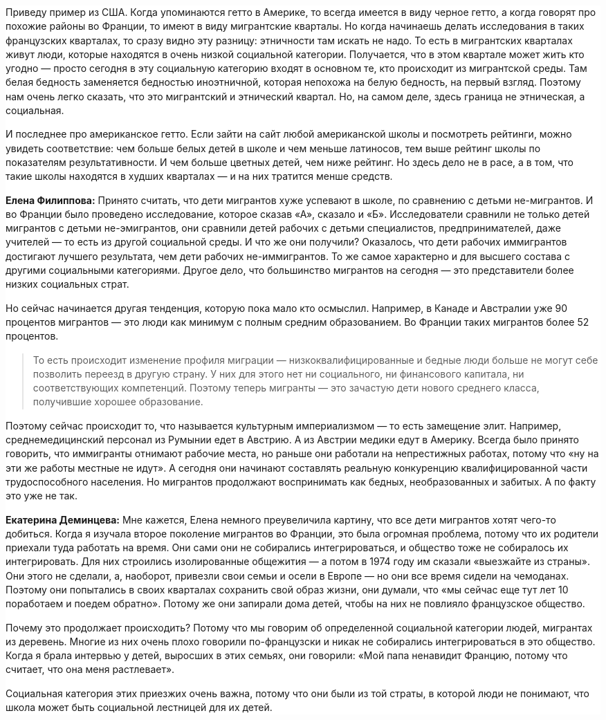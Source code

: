 Приведу пример из США. Когда упоминаются гетто в Америке, то всегда имеется в виду черное гетто, а когда говорят про похожие районы во Франции, то имеют в виду мигрантские кварталы. Но когда начинаешь делать исследования в таких французских кварталах, то сразу видно эту разницу: этничности там искать не надо. То есть в мигрантских кварталах живут люди, которые находятся в очень низкой социальной категории. Получается, что в этом квартале может жить кто угодно — просто сегодня в эту социальную категорию входят в основном те, кто происходит из мигрантской среды. Там белая бедность заменяется бедностью иноэтничной, которая непохожа на белую бедность, на первый взгляд. Поэтому нам очень легко сказать, что это мигрантский и этнический квартал. Но, на самом деле, здесь граница не этническая, а социальная. 

И последнее про американское гетто. Если зайти на сайт любой американской школы и посмотреть рейтинги, можно увидеть соответствие: чем больше белых детей в школе и чем меньше латиносов, тем выше рейтинг школы по показателям результативности. И чем больше цветных детей, чем ниже рейтинг. Но здесь дело не в расе, а в том, что такие школы находятся в худших кварталах — и на них тратится менше средств. 

**Елена Филиппова:** Принято считать, что дети мигрантов хуже успевают в школе, по сравнению с детьми не-мигрантов. И во Франции было проведено исследование, которое сказав «А», сказало и «Б». Исследователи сравнили не только детей мигрантов с детьми не-эмигрантов, они сравнили детей рабочих с детьми специалистов, предпринимателей, даже учителей — то есть из другой социальной среды. И что же они получили? Оказалось, что дети рабочих иммигрантов достигают лучшего результата, чем дети рабочих не-иммигрантов. То же самое характерно и для высшего состава с другими социальными категориями. Другое дело, что большинство мигрантов на сегодня — это представители более низких социальных страт. 

Но сейчас начинается другая тенденция, которую пока мало кто осмыслил. Например, в Канаде и Австралии уже 90 процентов мигрантов — это люди как минимум с полным средним образованием. Во Франции таких мигрантов более 52 процентов. 

> То есть происходит изменение профиля миграции — низкоквалифицированные и бедные люди больше не могут себе позволить переезд в другую страну. У них для этого нет ни социального, ни финансового капитала, ни соответствующих компетенций. Поэтому теперь мигранты — это зачастую дети нового среднего класса, получившие хорошее образование. 

Поэтому сейчас происходит то, что называется культурным империализмом — то есть замещение элит. Например, среднемедицинский персонал из Румынии едет в Австрию. А из Австрии медики едут в Америку. Всегда было принято говорить, что иммигранты отнимают рабочие места, но раньше они работали на непрестижных работах, потому что «ну на эти же работы местные не идут». А сегодня они начинают составлять реальную конкуренцию квалифицированной части трудоспособного населения. Но мигрантов продолжают воспринимать как бедных, необразованных и забитых. А по факту это уже не так. 

**Екатерина Деминцева:** Мне кажется, Елена немного преувеличила картину, что все дети мигрантов хотят чего-то добиться. Когда я изучала второе поколение мигрантов во Франции, это была огромная проблема, потому что их родители приехали туда работать на время. Они сами они не собирались интегрироваться, и общество тоже не собиралось их интегрировать. Для них строились изолированные общежития — а потом в 1974 году им сказали «выезжайте из страны». Они этого не сделали, а, наоборот, привезли свои семьи и осели в Европе — но они все время сидели на чемоданах. Поэтому они попытались в своих кварталах сохранить свой образ жизни, они думали, что «мы сейчас еще тут лет 10 поработаем и поедем обратно». Потому же они запирали дома детей, чтобы на них не повлияло французское общество. 

Почему это продолжает происходить? Потому что мы говорим об определенной социальной категории людей, мигрантах из деревень. Многие из них очень плохо говорили по-французски и никак не собирались интегрироваться в это общество. Когда я брала интервью у детей, выросших в этих семьях, они говорили: «Мой папа ненавидит Францию, потому что считает, что она меня растлевает». 

Социальная категория этих приезжих очень важна, потому что они были из той страты, в которой люди не понимают, что школа может быть социальной лестницей для их детей. 
